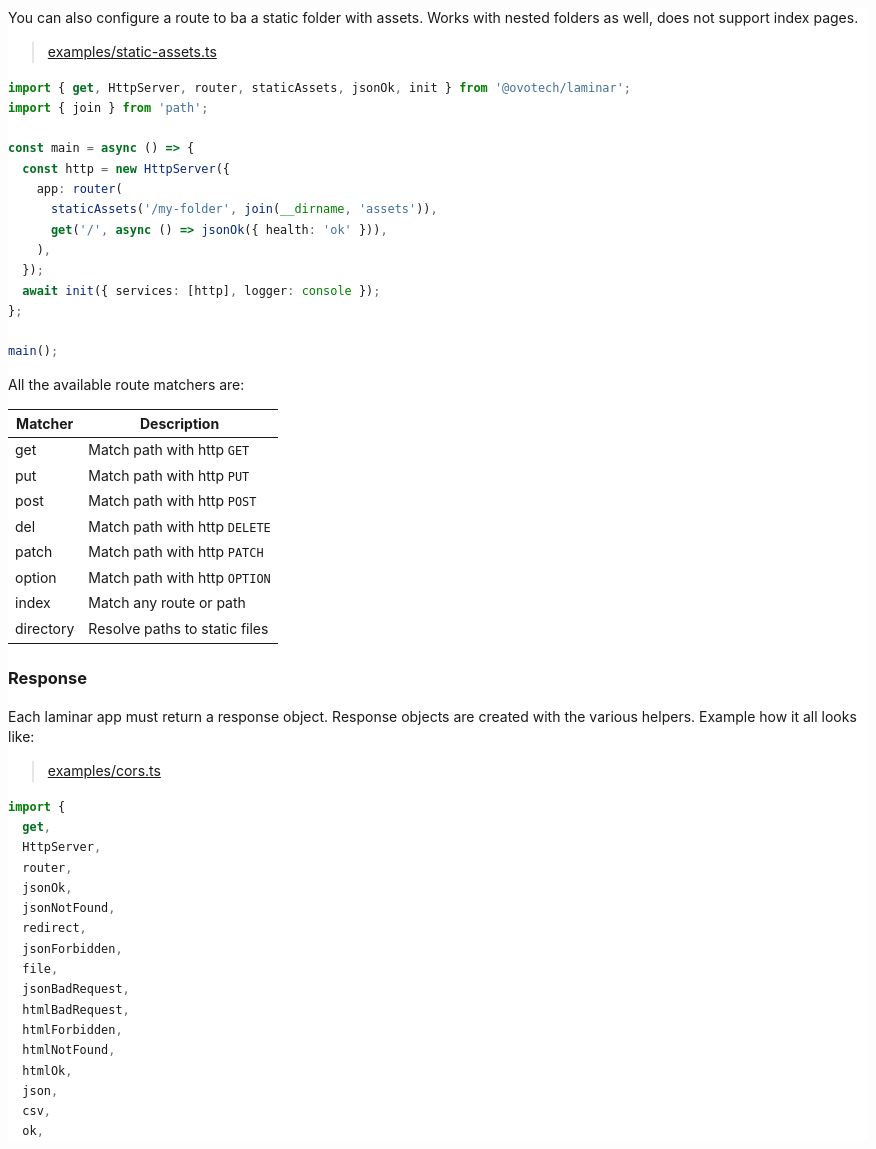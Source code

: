 You can also configure a route to ba a static folder with assets. Works with nested folders as well, does not support index pages.

> [examples/static-assets.ts](https://github.com/ovotech/laminar/tree/main/packages/laminar/examples/static-assets.ts)

```typescript
import { get, HttpServer, router, staticAssets, jsonOk, init } from '@ovotech/laminar';
import { join } from 'path';

const main = async () => {
  const http = new HttpServer({
    app: router(
      staticAssets('/my-folder', join(__dirname, 'assets')),
      get('/', async () => jsonOk({ health: 'ok' })),
    ),
  });
  await init({ services: [http], logger: console });
};

main();
```

All the available route matchers are:

| Matcher   | Description                   |
| --------- | ----------------------------- |
| get       | Match path with http `GET`    |
| put       | Match path with http `PUT`    |
| post      | Match path with http `POST`   |
| del       | Match path with http `DELETE` |
| patch     | Match path with http `PATCH`  |
| option    | Match path with http `OPTION` |
| index     | Match any route or path       |
| directory | Resolve paths to static files |

### Response

Each laminar app must return a response object. Response objects are created with the various helpers. Example how it all looks like:

> [examples/cors.ts](https://github.com/ovotech/laminar/tree/main/packages/laminar/examples/response.ts)

```typescript
import {
  get,
  HttpServer,
  router,
  jsonOk,
  jsonNotFound,
  redirect,
  jsonForbidden,
  file,
  jsonBadRequest,
  htmlBadRequest,
  htmlForbidden,
  htmlNotFound,
  htmlOk,
  json,
  csv,
  ok,
```